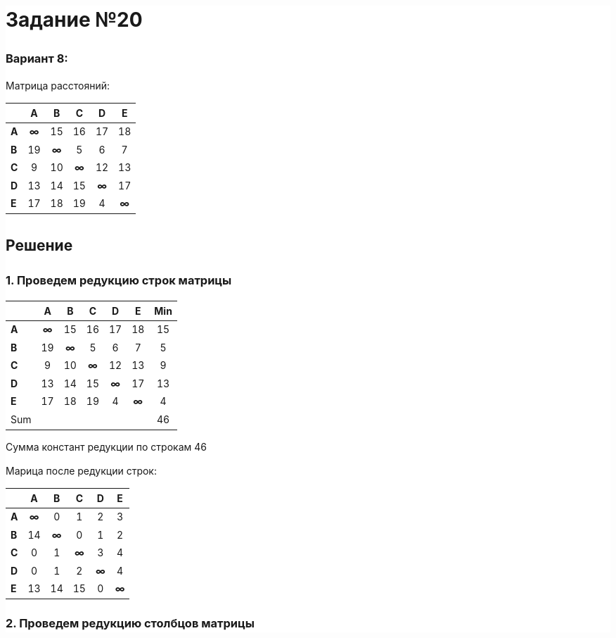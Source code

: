 # Задание №20

### Вариант 8: 

Матрица расстояний:

|       | **A** | **B** | **C** | **D** | **E** |
|:------|:-----:|:-----:|:-----:|:-----:|:-----:|
| **A** | **∞** |   15  |   16  |   17  |   18  |
| **B** |   19  | **∞** |   5   |   6   |   7   |
| **C** |   9   |   10  | **∞** |   12  |   13  |
| **D** |   13  |   14  |   15  | **∞** |   17  |
| **E** |   17  |   18  |   19  |   4   | **∞** |

## Решение
### 1. Проведем редукцию строк матрицы

|       | **A** | **B** | **C** | **D** | **E** | Min |
|:------|:-----:|:-----:|:-----:|:-----:|:-----:|:---:|
| **A** | **∞** |   15  |   16  |   17  |   18  |  15 |
| **B** |   19  | **∞** |   5   |   6   |   7   |  5  |
| **C** |   9   |   10  | **∞** |   12  |   13  |  9  |
| **D** |   13  |   14  |   15  | **∞** |   17  |  13 |
| **E** |   17  |   18  |   19  |   4   | **∞** |  4  |
|  Sum  |       |       |       |       |       |  46 |

Сумма констант редукции по строкам 46

Марица после редукции строк:

|       | **A** | **B** | **C** | **D** | **E** |
|:------|:-----:|:-----:|:-----:|:-----:|:-----:|
| **A** | **∞** |   0   |   1   |   2   |   3   |
| **B** |   14  | **∞** |   0   |   1   |   2   |
| **C** |   0   |   1   | **∞** |   3   |   4   |
| **D** |   0   |   1   |   2   | **∞** |   4   |
| **E** |   13  |   14  |   15  |   0   | **∞** |

### 2. Проведем редукцию столбцов матрицы
